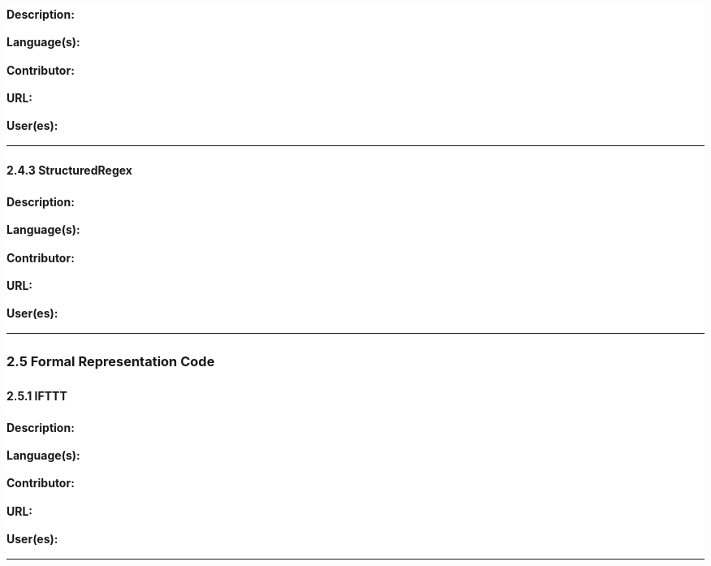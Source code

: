 **Description:**



**Language(s):**



**Contributor:**



**URL:**



**User(es):**



------

#### 2.4.3 StructuredRegex

**Description:**



**Language(s):**



**Contributor:**



**URL:**



**User(es):**



------

### 2.5 Formal Representation Code

#### 2.5.1 IFTTT

**Description:**



**Language(s):**



**Contributor:**



**URL:**



**User(es):**



------
